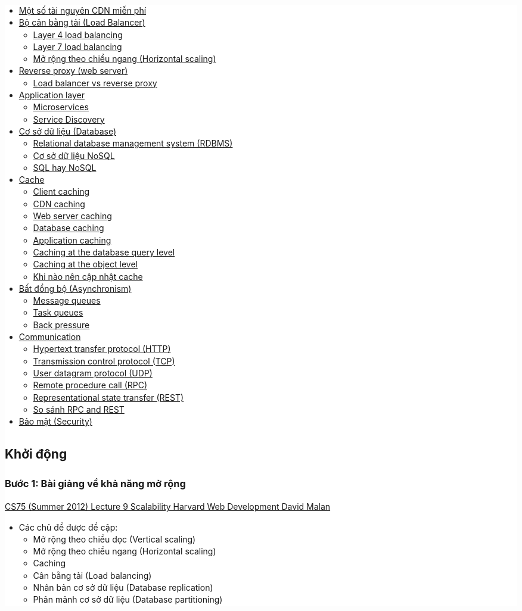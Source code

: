   - [Một số tài nguyên CDN miễn phí](#m%E1%BB%99t-s%E1%BB%91-t%C3%A0i-nguy%C3%AAn-cdn-mi%E1%BB%85n-ph%C3%AD)
- [Bộ cân bằng tải (Load Balancer)](#b%E1%BB%99-c%C3%A2n-b%E1%BA%B1ng-t%E1%BA%A3i-load-balancer)
  - [Layer 4 load balancing](#layer-4-load-balancing)
  - [Layer 7 load balancing](#layer-7-load-balancing)
  - [Mở rộng theo chiều ngang (Horizontal scaling)](#m%E1%BB%9F-r%E1%BB%99ng-theo-chi%E1%BB%81u-ngang-horizontal-scaling)
- [Reverse proxy (web server)](#reverse-proxy-web-server)
  - [Load balancer vs reverse proxy](#load-balancer-vs-reverse-proxy)
- [Application layer](#application-layer)
  - [Microservices](#microservices)
  - [Service Discovery](#service-discovery)
- [Cơ sở dữ liệu (Database)](#c%C6%A1-s%E1%BB%9F-d%E1%BB%AF-li%E1%BB%87u-database)
  - [Relational database management system (RDBMS)](#relational-database-management-system-rdbms)
  - [Cơ sở dữ liệu NoSQL](#c%C6%A1-s%E1%BB%9F-d%E1%BB%AF-li%E1%BB%87u-nosql)
  - [SQL hay NoSQL](#sql-hay-nosql)
- [Cache](#cache)
  - [Client caching](#client-caching)
  - [CDN caching](#cdn-caching)
  - [Web server caching](#web-server-caching)
  - [Database caching](#database-caching)
  - [Application caching](#application-caching)
  - [Caching at the database query level](#caching-at-the-database-query-level)
  - [Caching at the object level](#caching-at-the-object-level)
  - [Khi nào nên cập nhật cache](#khi-n%C3%A0o-n%C3%AAn-c%E1%BA%ADp-nh%E1%BA%ADt-cache)
- [Bất đồng bộ (Asynchronism)](#b%E1%BA%A5t-%C4%91%E1%BB%93ng-b%E1%BB%99-asynchronism)
  - [Message queues](#message-queues)
  - [Task queues](#task-queues)
  - [Back pressure](#back-pressure)
- [Communication](#communication)
  - [Hypertext transfer protocol (HTTP)](#hypertext-transfer-protocol-http)
  - [Transmission control protocol (TCP)](#transmission-control-protocol-tcp)
  - [User datagram protocol (UDP)](#user-datagram-protocol-udp)
  - [Remote procedure call (RPC)](#remote-procedure-call-rpc)
  - [Representational state transfer (REST)](#representational-state-transfer-rest)
  - [So sánh RPC and REST](#so-s%C3%A1nh-rpc-and-rest)
- [Bảo mật (Security)](#b%E1%BA%A3o-m%E1%BA%ADt-security)



## Khởi động
### Bước 1: Bài giảng về khả năng mở rộng
[CS75 (Summer 2012) Lecture 9 Scalability Harvard Web Development David Malan](https://www.youtube.com/watch?v=-W9F__D3oY4)
* Các chủ đề được đề cập:
    * Mở rộng theo chiều dọc (Vertical scaling)
    * Mở rộng theo chiều ngang (Horizontal scaling)
    * Caching
    * Cân bằng tải (Load balancing)
    * Nhân bản cơ sở dữ liệu (Database replication)
    * Phân mảnh cơ sở dữ liệu (Database partitioning)
